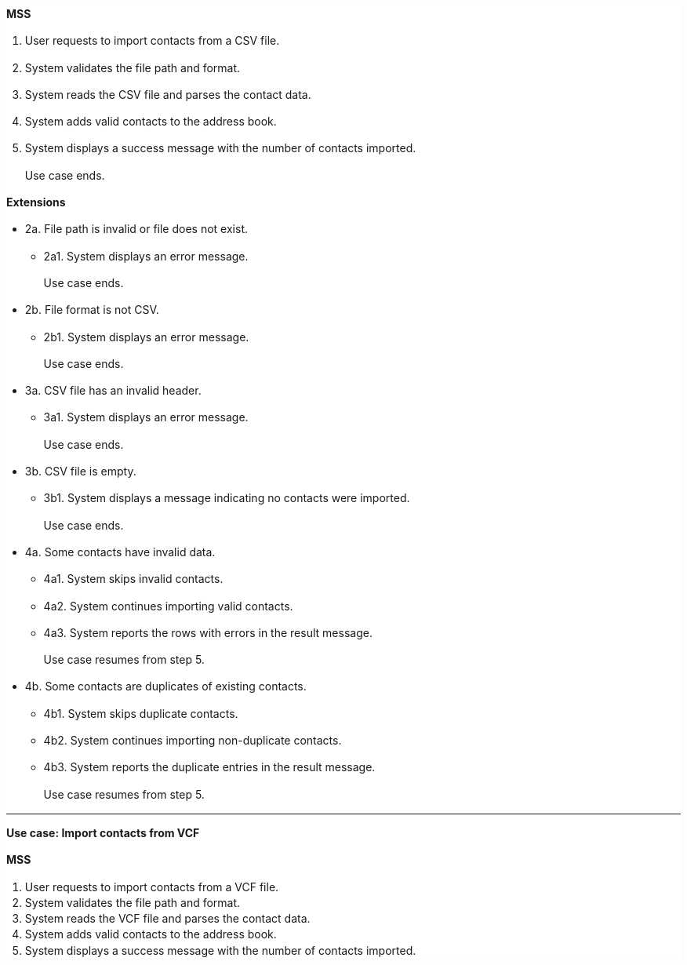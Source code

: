 **MSS**

1.  User requests to import contacts from a CSV file.
2.  System validates the file path and format.
3.  System reads the CSV file and parses the contact data.
4.  System adds valid contacts to the address book.
5.  System displays a success message with the number of contacts imported.

    Use case ends.

**Extensions**

* 2a. File path is invalid or file does not exist.

    * 2a1. System displays an error message.

      Use case ends.

* 2b. File format is not CSV.

    * 2b1. System displays an error message.

      Use case ends.

* 3a. CSV file has an invalid header.

    * 3a1. System displays an error message.

      Use case ends.

* 3b. CSV file is empty.

    * 3b1. System displays a message indicating no contacts were imported.

      Use case ends.

* 4a. Some contacts have invalid data.

    * 4a1. System skips invalid contacts.
    * 4a2. System continues importing valid contacts.
    * 4a3. System reports the rows with errors in the result message.

      Use case resumes from step 5.

* 4b. Some contacts are duplicates of existing contacts.

    * 4b1. System skips duplicate contacts.
    * 4b2. System continues importing non-duplicate contacts.
    * 4b3. System reports the duplicate entries in the result message.

      Use case resumes from step 5.
---
**Use case: Import contacts from VCF**

**MSS**

1.  User requests to import contacts from a VCF file.
2.  System validates the file path and format.
3.  System reads the VCF file and parses the contact data.
4.  System adds valid contacts to the address book.
5.  System displays a success message with the number of contacts imported.
